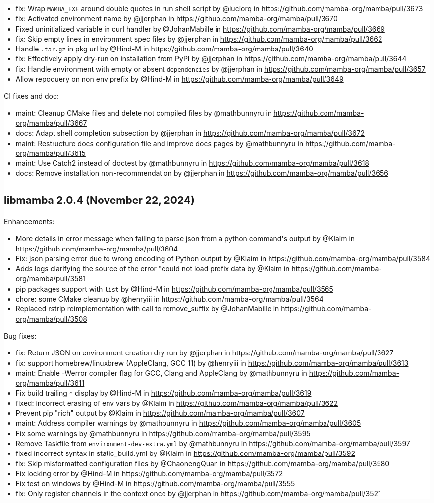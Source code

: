 - fix: Wrap `MAMBA_EXE` around double quotes in run shell script by @luciorq in <https://github.com/mamba-org/mamba/pull/3673>
- fix: Activated environment name by @jjerphan in <https://github.com/mamba-org/mamba/pull/3670>
- Fixed uninitialized variable in curl handler by @JohanMabille in <https://github.com/mamba-org/mamba/pull/3669>
- fix: Skip empty lines in environment spec files by @jjerphan in <https://github.com/mamba-org/mamba/pull/3662>
- Handle `.tar.gz` in pkg url by @Hind-M in <https://github.com/mamba-org/mamba/pull/3640>
- fix: Effectively apply dry-run on installation from PyPI by @jjerphan in <https://github.com/mamba-org/mamba/pull/3644>
- fix: Handle environment with empty or absent `dependencies` by @jjerphan in <https://github.com/mamba-org/mamba/pull/3657>
- Allow repoquery on non env prefix by @Hind-M in <https://github.com/mamba-org/mamba/pull/3649>

CI fixes and doc:

- maint: Cleanup CMake files and delete not compiled files by @mathbunnyru in <https://github.com/mamba-org/mamba/pull/3667>
- docs: Adapt shell completion subsection by @jjerphan in <https://github.com/mamba-org/mamba/pull/3672>
- maint: Restructure docs configuration file and improve docs pages by @mathbunnyru in <https://github.com/mamba-org/mamba/pull/3615>
- maint: Use Catch2 instead of doctest by @mathbunnyru in <https://github.com/mamba-org/mamba/pull/3618>
- docs: Remove installation non-recommendation by @jjerphan in <https://github.com/mamba-org/mamba/pull/3656>

## libmamba 2.0.4 (November 22, 2024)

Enhancements:

- More details in error message when failing to parse json from a python command's output by @Klaim in <https://github.com/mamba-org/mamba/pull/3604>
- Fix: json parsing error due to wrong encoding of Python output by @Klaim in <https://github.com/mamba-org/mamba/pull/3584>
- Adds logs clarifying the source of the error "could not load prefix data by @Klaim in <https://github.com/mamba-org/mamba/pull/3581>
- pip packages support with `list` by @Hind-M in <https://github.com/mamba-org/mamba/pull/3565>
- chore: some CMake cleanup by @henryiii in <https://github.com/mamba-org/mamba/pull/3564>
- Replaced rstrip reimplementation with call to remove_suffix by @JohanMabille in <https://github.com/mamba-org/mamba/pull/3508>

Bug fixes:

- fix: Return JSON on environment creation dry run by @jjerphan in <https://github.com/mamba-org/mamba/pull/3627>
- fix: support homebrew/linuxbrew (AppleClang, GCC 11) by @henryiii in <https://github.com/mamba-org/mamba/pull/3613>
- maint: Enable -Werror compiler flag for GCC, Clang and AppleClang by @mathbunnyru in <https://github.com/mamba-org/mamba/pull/3611>
- Fix build trailing `*` display by @Hind-M in <https://github.com/mamba-org/mamba/pull/3619>
- fixed: incorrect erasing of env vars by @Klaim in <https://github.com/mamba-org/mamba/pull/3622>
- Prevent pip "rich" output by @Klaim in <https://github.com/mamba-org/mamba/pull/3607>
- maint: Address compiler warnings by @mathbunnyru in <https://github.com/mamba-org/mamba/pull/3605>
- Fix some warnings by @mathbunnyru in <https://github.com/mamba-org/mamba/pull/3595>
- Remove Taskfile from `environment-dev-extra.yml` by @mathbunnyru in <https://github.com/mamba-org/mamba/pull/3597>
- fixed incorrect syntax in static_build.yml by @Klaim in <https://github.com/mamba-org/mamba/pull/3592>
- fix: Skip misformatted configuration files by @ChaonengQuan in <https://github.com/mamba-org/mamba/pull/3580>
- Fix locking error by @Hind-M in <https://github.com/mamba-org/mamba/pull/3572>
- Fix test on windows by @Hind-M in <https://github.com/mamba-org/mamba/pull/3555>
- fix: Only register channels in the context once by @jjerphan in <https://github.com/mamba-org/mamba/pull/3521>